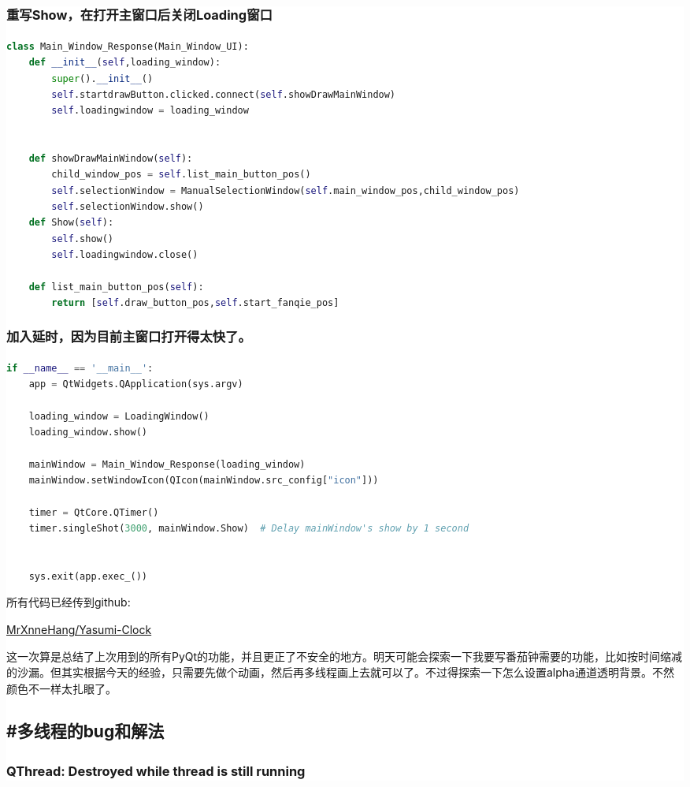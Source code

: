 

### 重写Show，在打开主窗口后关闭Loading窗口

```python
class Main_Window_Response(Main_Window_UI):
    def __init__(self,loading_window):
        super().__init__()
        self.startdrawButton.clicked.connect(self.showDrawMainWindow)
        self.loadingwindow = loading_window
        

    def showDrawMainWindow(self):
        child_window_pos = self.list_main_button_pos()
        self.selectionWindow = ManualSelectionWindow(self.main_window_pos,child_window_pos)
        self.selectionWindow.show()
    def Show(self):
        self.show()
        self.loadingwindow.close()

    def list_main_button_pos(self):
        return [self.draw_button_pos,self.start_fanqie_pos]
```

### 加入延时，因为目前主窗口打开得太快了。

```python
if __name__ == '__main__':
    app = QtWidgets.QApplication(sys.argv)
    
    loading_window = LoadingWindow()
    loading_window.show()

    mainWindow = Main_Window_Response(loading_window)
    mainWindow.setWindowIcon(QIcon(mainWindow.src_config["icon"]))

    timer = QtCore.QTimer()
    timer.singleShot(3000, mainWindow.Show)  # Delay mainWindow's show by 1 second
    

    sys.exit(app.exec_())
```





所有代码已经传到github:

[MrXnneHang/Yasumi-Clock](https://github.com/MrXnneHang/Yasumi-Clock)

这一次算是总结了上次用到的所有PyQt的功能，并且更正了不安全的地方。明天可能会探索一下我要写番茄钟需要的功能，比如按时间缩减的沙漏。但其实根据今天的经验，只需要先做个动画，然后再多线程画上去就可以了。不过得探索一下怎么设置alpha通道透明背景。不然颜色不一样太扎眼了。


## #多线程的bug和解法
### QThread: Destroyed while thread is still running
